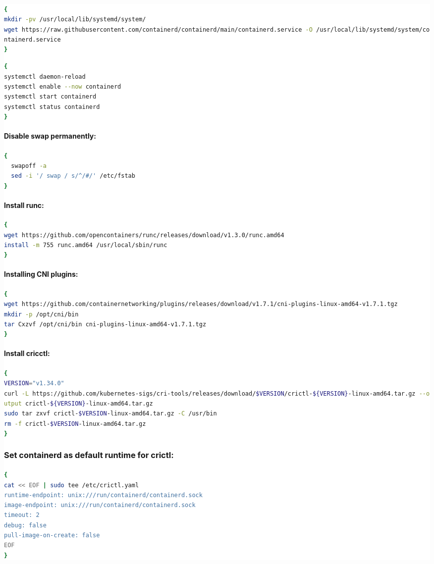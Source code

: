 ```sh
{
mkdir -pv /usr/local/lib/systemd/system/
wget https://raw.githubusercontent.com/containerd/containerd/main/containerd.service -O /usr/local/lib/systemd/system/containerd.service
}
```
```sh
{
systemctl daemon-reload
systemctl enable --now containerd
systemctl start containerd
systemctl status containerd
}
```

#### Disable swap permanently:

```sh
{
  swapoff -a
  sed -i '/ swap / s/^/#/' /etc/fstab
}
```
#### Install runc:
```sh
{
wget https://github.com/opencontainers/runc/releases/download/v1.3.0/runc.amd64
install -m 755 runc.amd64 /usr/local/sbin/runc
}
```

#### Installing CNI plugins:

```sh
{
wget https://github.com/containernetworking/plugins/releases/download/v1.7.1/cni-plugins-linux-amd64-v1.7.1.tgz
mkdir -p /opt/cni/bin
tar Cxzvf /opt/cni/bin cni-plugins-linux-amd64-v1.7.1.tgz
}
```
#### Install cricctl:
```sh
{
VERSION="v1.34.0"
curl -L https://github.com/kubernetes-sigs/cri-tools/releases/download/$VERSION/crictl-${VERSION}-linux-amd64.tar.gz --output crictl-${VERSION}-linux-amd64.tar.gz
sudo tar zxvf crictl-$VERSION-linux-amd64.tar.gz -C /usr/bin
rm -f crictl-$VERSION-linux-amd64.tar.gz
}
```

### Set containerd as default runtime for crictl:
```sh
{
cat << EOF | sudo tee /etc/crictl.yaml
runtime-endpoint: unix:///run/containerd/containerd.sock
image-endpoint: unix:///run/containerd/containerd.sock
timeout: 2
debug: false
pull-image-on-create: false
EOF
}
```
